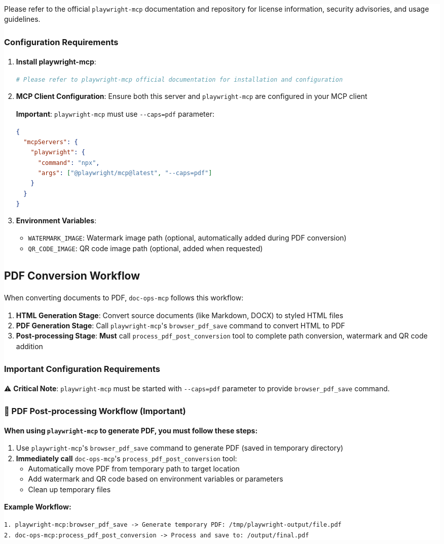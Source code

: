 Please refer to the official `playwright-mcp` documentation and repository for license information, security advisories, and usage guidelines.

### Configuration Requirements

1. **Install playwright-mcp**:
   ```bash
   # Please refer to playwright-mcp official documentation for installation and configuration
   ```

2. **MCP Client Configuration**:
   Ensure both this server and `playwright-mcp` are configured in your MCP client
   
   **Important**: `playwright-mcp` must use `--caps=pdf` parameter:
   ```json
   {
     "mcpServers": {
       "playwright": {
         "command": "npx",
         "args": ["@playwright/mcp@latest", "--caps=pdf"]
       }
     }
   }
   ```

3. **Environment Variables**:
   - `WATERMARK_IMAGE`: Watermark image path (optional, automatically added during PDF conversion)
   - `QR_CODE_IMAGE`: QR code image path (optional, added when requested)

## PDF Conversion Workflow

When converting documents to PDF, `doc-ops-mcp` follows this workflow:

1. **HTML Generation Stage**: Convert source documents (like Markdown, DOCX) to styled HTML files
2. **PDF Generation Stage**: Call `playwright-mcp`'s `browser_pdf_save` command to convert HTML to PDF
3. **Post-processing Stage**: **Must** call `process_pdf_post_conversion` tool to complete path conversion, watermark and QR code addition

### Important Configuration Requirements

⚠️ **Critical Note**: `playwright-mcp` must be started with `--caps=pdf` parameter to provide `browser_pdf_save` command.

### 🔧 PDF Post-processing Workflow (Important)

**When using `playwright-mcp` to generate PDF, you must follow these steps:**

1. Use `playwright-mcp`'s `browser_pdf_save` command to generate PDF (saved in temporary directory)
2. **Immediately call** `doc-ops-mcp`'s `process_pdf_post_conversion` tool:
   - Automatically move PDF from temporary path to target location
   - Add watermark and QR code based on environment variables or parameters
   - Clean up temporary files

**Example Workflow:**
```
1. playwright-mcp:browser_pdf_save -> Generate temporary PDF: /tmp/playwright-output/file.pdf
2. doc-ops-mcp:process_pdf_post_conversion -> Process and save to: /output/final.pdf
```
